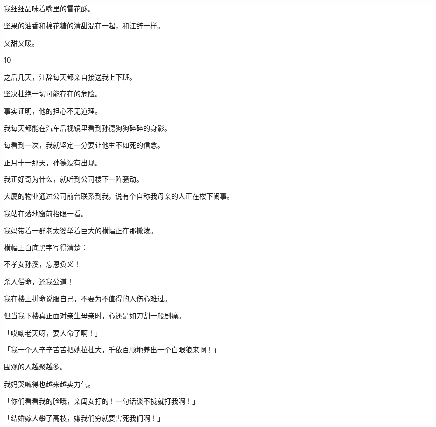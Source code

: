 我细细品味着嘴里的雪花酥。


坚果的油香和棉花糖的清甜混在一起，和江辞一样。


又甜又暖。


10


之后几天，江辞每天都亲自接送我上下班。


坚决杜绝一切可能存在的危险。


事实证明，他的担心不无道理。


我每天都能在汽车后视镜里看到孙德狗狗碎碎的身影。


每看到一次，我就坚定一分要让他生不如死的信念。


正月十一那天，孙德没有出现。


我正好奇为什么，就听到公司楼下一阵骚动。


大厦的物业通过公司前台联系到我，说有个自称我母亲的人正在楼下闹事。


我站在落地窗前抬眼一看。


我妈带着一群老太婆举着巨大的横幅正在那撒泼。


横幅上白底黑字写得清楚：


不孝女孙溪，忘恩负义！  

杀人偿命，还我公道！


我在楼上拼命说服自己，不要为不值得的人伤心难过。


但当我下楼真正面对亲生母亲时，心还是如刀割一般剧痛。


「哎呦老天呀，要人命了啊！」


「我一个人辛辛苦苦把她拉扯大，千依百顺地养出一个白眼狼来啊！」


围观的人越聚越多。


我妈哭喊得也越来越卖力气。


「你们看看我的脸哦，亲闺女打的！一句话谈不拢就打我啊！」


「结婚嫁人攀了高枝，嫌我们穷就要害死我们啊！」

